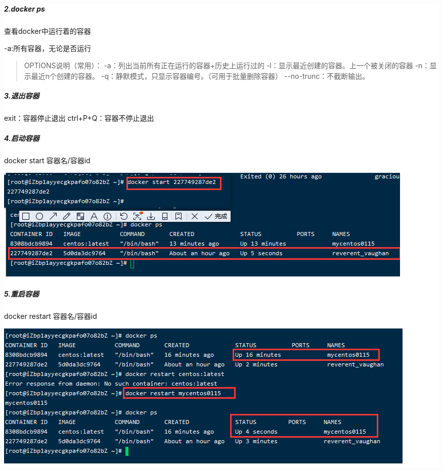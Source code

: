 ##### 2.docker ps

查看docker中运行着的容器

-a:所有容器，无论是否运行

> OPTIONS说明（常用）：
> -a：列出当前所有正在运行的容器+历史上运行过的
> -l：显示最近创建的容器。上一个被关闭的容器
> -n：显示最近n个创建的容器。
> -q：静默模式，只显示容器编号。（可用于批量删除容器）
> --no-trunc：不截断输出。

##### 3.退出容器

exit：容器停止退出
ctrl+P+Q：容器不停止退出

##### 4.启动容器

docker start  容器名/容器id

![](images/image-20211026181100970.png)

##### 5.重启容器

docker restart 容器名/容器id

![](images/image-20211026181350515.png)
